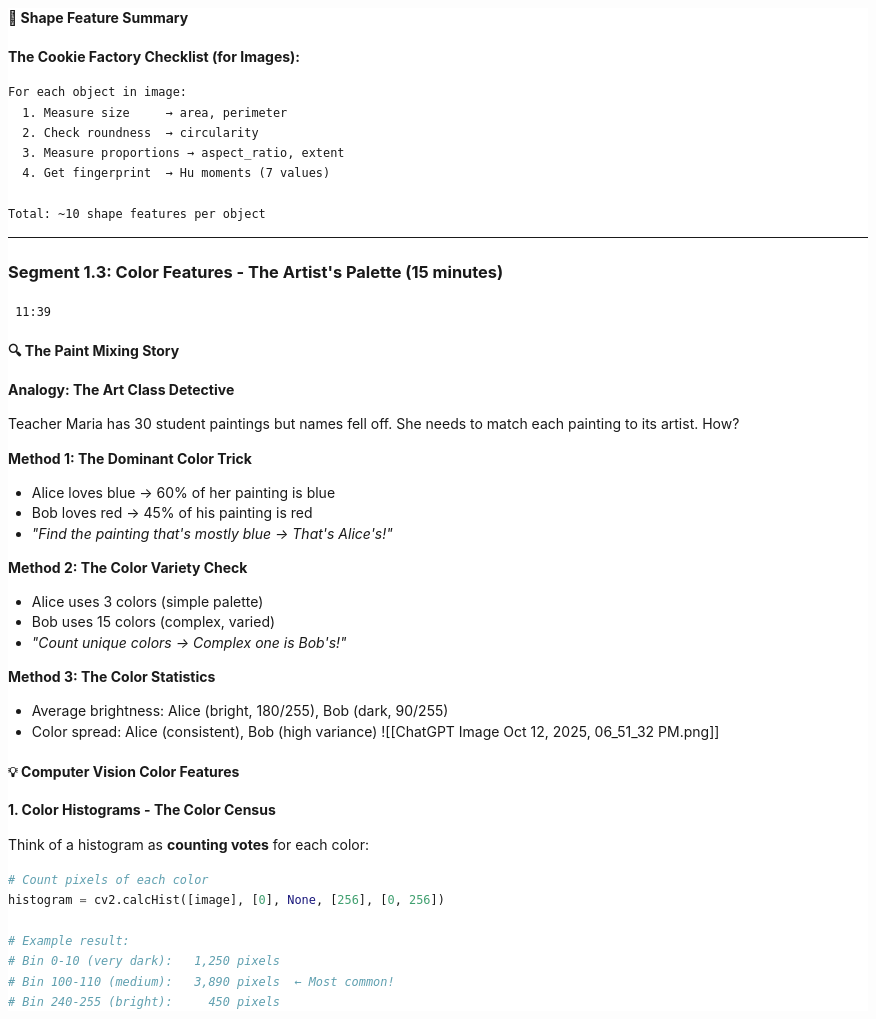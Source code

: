 #### 📝 Shape Feature Summary

**The Cookie Factory Checklist (for Images):**
```
For each object in image:
  1. Measure size     → area, perimeter
  2. Check roundness  → circularity
  3. Measure proportions → aspect_ratio, extent
  4. Get fingerprint  → Hu moments (7 values)

Total: ~10 shape features per object
```

---

### Segment 1.3: Color Features - The Artist's Palette (15 minutes)
```timestamp 
 11:39
 ```

#### 🔍 The Paint Mixing Story

**Analogy: The Art Class Detective**

Teacher Maria has 30 student paintings but names fell off. She needs to match each painting to its artist. How?

**Method 1: The Dominant Color Trick**
- Alice loves blue → 60% of her painting is blue
- Bob loves red → 45% of his painting is red
- *"Find the painting that's mostly blue → That's Alice's!"*

**Method 2: The Color Variety Check**
- Alice uses 3 colors (simple palette)
- Bob uses 15 colors (complex, varied)
- *"Count unique colors → Complex one is Bob's!"*

**Method 3: The Color Statistics**
- Average brightness: Alice (bright, 180/255), Bob (dark, 90/255)
- Color spread: Alice (consistent), Bob (high variance)
![[ChatGPT Image Oct 12, 2025, 06_51_32 PM.png]]
#### 💡 Computer Vision Color Features

**1. Color Histograms - The Color Census**

Think of a histogram as **counting votes** for each color:

```python
# Count pixels of each color
histogram = cv2.calcHist([image], [0], None, [256], [0, 256])

# Example result:
# Bin 0-10 (very dark):   1,250 pixels
# Bin 100-110 (medium):   3,890 pixels  ← Most common!
# Bin 240-255 (bright):     450 pixels
```
